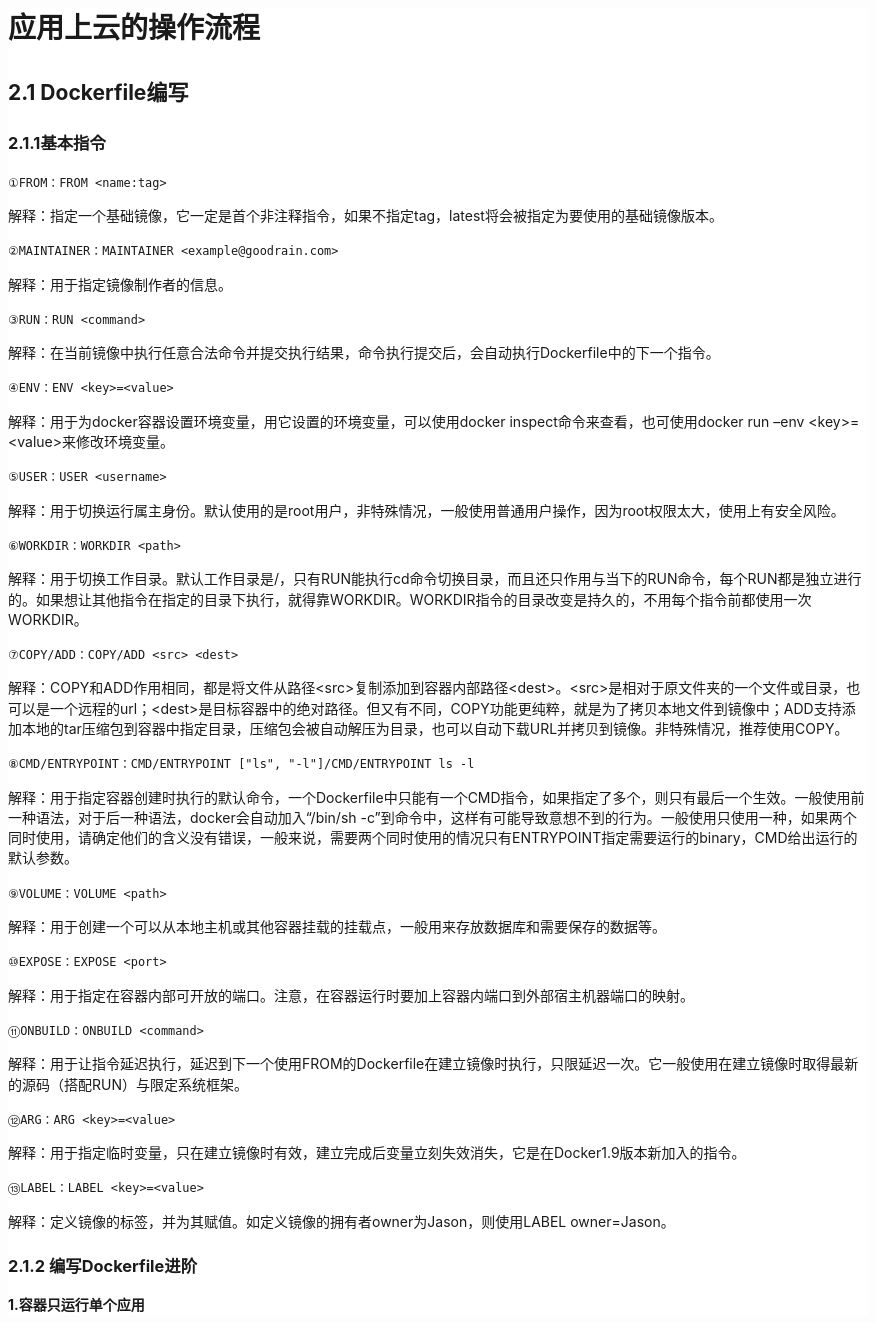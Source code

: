 # 应用上云的操作流程
## 2.1 Dockerfile编写
### 2.1.1基本指令

    ①FROM：FROM <name:tag>

解释：指定一个基础镜像，它一定是首个非注释指令，如果不指定tag，latest将会被指定为要使用的基础镜像版本。

    ②MAINTAINER：MAINTAINER <example@goodrain.com>
    
解释：用于指定镜像制作者的信息。

    ③RUN：RUN <command>

解释：在当前镜像中执行任意合法命令并提交执行结果，命令执行提交后，会自动执行Dockerfile中的下一个指令。
    
    ④ENV：ENV <key>=<value>
解释：用于为docker容器设置环境变量，用它设置的环境变量，可以使用docker inspect命令来查看，也可使用docker run –env \<key\>=\<value\>来修改环境变量。

    ⑤USER：USER <username>
解释：用于切换运行属主身份。默认使用的是root用户，非特殊情况，一般使用普通用户操作，因为root权限太大，使用上有安全风险。

    ⑥WORKDIR：WORKDIR <path>
解释：用于切换工作目录。默认工作目录是/，只有RUN能执行cd命令切换目录，而且还只作用与当下的RUN命令，每个RUN都是独立进行的。如果想让其他指令在指定的目录下执行，就得靠WORKDIR。WORKDIR指令的目录改变是持久的，不用每个指令前都使用一次WORKDIR。
    
    ⑦COPY/ADD：COPY/ADD <src> <dest>
解释：COPY和ADD作用相同，都是将文件从路径\<src\>复制添加到容器内部路径\<dest>。\<src>是相对于原文件夹的一个文件或目录，也可以是一个远程的url；\<dest>是目标容器中的绝对路径。但又有不同，COPY功能更纯粹，就是为了拷贝本地文件到镜像中；ADD支持添加本地的tar压缩包到容器中指定目录，压缩包会被自动解压为目录，也可以自动下载URL并拷贝到镜像。非特殊情况，推荐使用COPY。

    ⑧CMD/ENTRYPOINT：CMD/ENTRYPOINT ["ls", "-l"]/CMD/ENTRYPOINT ls -l
解释：用于指定容器创建时执行的默认命令，一个Dockerfile中只能有一个CMD指令，如果指定了多个，则只有最后一个生效。一般使用前一种语法，对于后一种语法，docker会自动加入“/bin/sh -c”到命令中，这样有可能导致意想不到的行为。一般使用只使用一种，如果两个同时使用，请确定他们的含义没有错误，一般来说，需要两个同时使用的情况只有ENTRYPOINT指定需要运行的binary，CMD给出运行的默认参数。

    ⑨VOLUME：VOLUME <path>
解释：用于创建一个可以从本地主机或其他容器挂载的挂载点，一般用来存放数据库和需要保存的数据等。

    ⑩EXPOSE：EXPOSE <port>
解释：用于指定在容器内部可开放的端口。注意，在容器运行时要加上容器内端口到外部宿主机器端口的映射。

    ⑪ONBUILD：ONBUILD <command>
解释：用于让指令延迟执行，延迟到下一个使用FROM的Dockerfile在建立镜像时执行，只限延迟一次。它一般使用在建立镜像时取得最新的源码（搭配RUN）与限定系统框架。

    ⑫ARG：ARG <key>=<value>
解释：用于指定临时变量，只在建立镜像时有效，建立完成后变量立刻失效消失，它是在Docker1.9版本新加入的指令。

    ⑬LABEL：LABEL <key>=<value>
解释：定义镜像的标签，并为其赋值。如定义镜像的拥有者owner为Jason，则使用LABEL owner=Jason。

### 2.1.2 编写Dockerfile进阶

**1.容器只运行单个应用**
